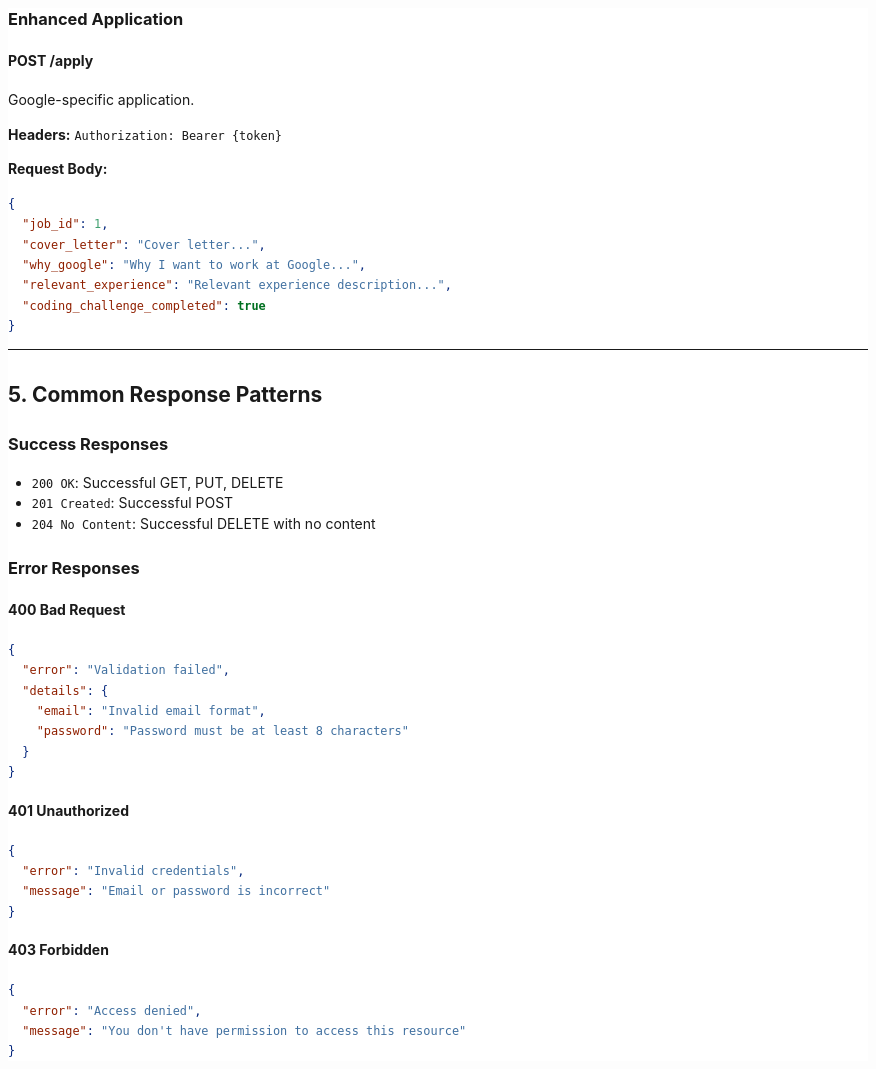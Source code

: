 ### Enhanced Application

#### POST /apply
Google-specific application.

**Headers:** `Authorization: Bearer {token}`

**Request Body:**
```json
{
  "job_id": 1,
  "cover_letter": "Cover letter...",
  "why_google": "Why I want to work at Google...",
  "relevant_experience": "Relevant experience description...",
  "coding_challenge_completed": true
}
```

---

## 5. Common Response Patterns

### Success Responses
- `200 OK`: Successful GET, PUT, DELETE
- `201 Created`: Successful POST
- `204 No Content`: Successful DELETE with no content

### Error Responses

#### 400 Bad Request
```json
{
  "error": "Validation failed",
  "details": {
    "email": "Invalid email format",
    "password": "Password must be at least 8 characters"
  }
}
```

#### 401 Unauthorized
```json
{
  "error": "Invalid credentials",
  "message": "Email or password is incorrect"
}
```

#### 403 Forbidden
```json
{
  "error": "Access denied",
  "message": "You don't have permission to access this resource"
}
```
